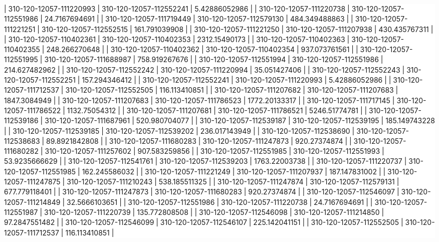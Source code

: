 | 310-120-12057-111220993 | 310-120-12057-112552241 | 5.42886052986 |
| 310-120-12057-111220738 | 310-120-12057-112551986 | 24.7167694691 |
| 310-120-12057-111719449 | 310-120-12057-112579130 | 484.349488863 |
| 310-120-12057-111221251 | 310-120-12057-112552515 | 161.791039908 |
| 310-120-12057-111221250 | 310-120-12057-111207938 | 430.435767311 |
| 310-120-12057-110402361 | 310-120-12057-110402353 | 2312.15490173 |
| 310-120-12057-110402363 | 310-120-12057-110402355 | 248.266270648 |
| 310-120-12057-110402362 | 310-120-12057-110402354 | 937.073761561 |
| 310-120-12057-112551995 | 310-120-12057-111688987 | 758.919267676 |
| 310-120-12057-112551994 | 310-120-12057-112551986 | 214.627482962 |
| 310-120-12057-112552242 | 310-120-12057-111220994 | 35.051427406 |
| 310-120-12057-112552243 | 310-120-12057-112552251 | 157.294346412 |
| 310-120-12057-112552241 | 310-120-12057-111220993 | 5.42886052986 |
| 310-120-12057-111712537 | 310-120-12057-112552505 | 116.113410851 |
| 310-120-12057-111207682 | 310-120-12057-111207683 | 1847.3084949 |
| 310-120-12057-111207683 | 310-120-12057-111786523 | 1772.20133317 |
| 310-120-12057-111717145 | 310-120-12057-111786522 | 1132.75054312 |
| 310-120-12057-111207681 | 310-120-12057-111786521 | 5246.51774781 |
| 310-120-12057-112539186 | 310-120-12057-111687961 | 520.980704077 |
| 310-120-12057-112539187 | 310-120-12057-112539195 | 185.149743228 |
| 310-120-12057-112539185 | 310-120-12057-112539202 | 236.017143949 |
| 310-120-12057-112538690 | 310-120-12057-112538683 | 89.8921842808 |
| 310-120-12057-111680283 | 310-120-12057-111247873 | 920.27374874 |
| 310-120-12057-111680282 | 310-120-12057-111257602 | 907.583259856 |
| 310-120-12057-112551985 | 310-120-12057-112551993 | 53.9235666629 |
| 310-120-12057-112541761 | 310-120-12057-112539203 | 1763.22003738 |
| 310-120-12057-111220737 | 310-120-12057-112551985 | 162.245586032 |
| 310-120-12057-111221249 | 310-120-12057-111207937 | 187.147831002 |
| 310-120-12057-111247875 | 310-120-12057-111210243 | 538.185511325 |
| 310-120-12057-111247874 | 310-120-12057-112579131 | 677.779118401 |
| 310-120-12057-111247873 | 310-120-12057-111680283 | 920.27374874 |
| 310-120-12057-112546097 | 310-120-12057-111214849 | 32.5666103651 |
| 310-120-12057-112551986 | 310-120-12057-111220738 | 24.7167694691 |
| 310-120-12057-112551987 | 310-120-12057-111220739 | 135.772808508 |
| 310-120-12057-112546098 | 310-120-12057-111214850 | 97.2847551482 |
| 310-120-12057-112546099 | 310-120-12057-112546107 | 225.142041151 |
| 310-120-12057-112552505 | 310-120-12057-111712537 | 116.113410851 |